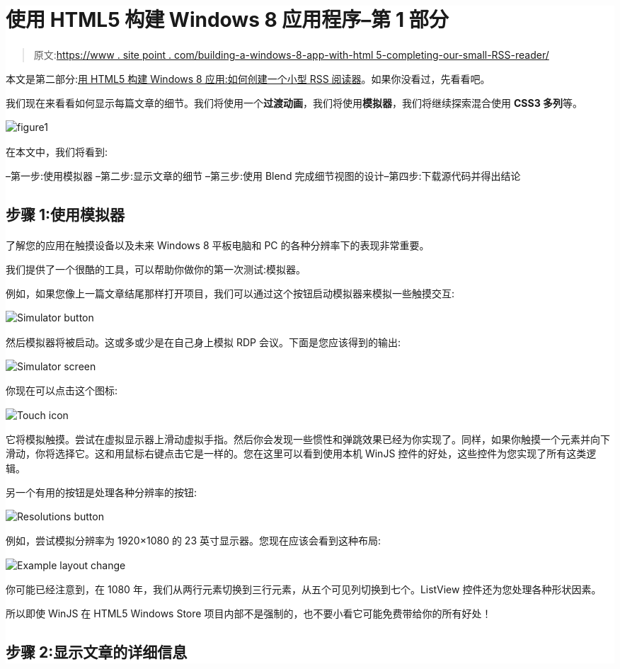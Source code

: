 # 使用 HTML5 构建 Windows 8 应用程序–第 1 部分

> 原文:[https://www . site point . com/building-a-windows-8-app-with-html 5-completing-our-small-RSS-reader/](https://www.sitepoint.com/building-a-windows-8-app-with-html5-completing-our-small-rss-reader/)

本文是第二部分:[用 HTML5 构建 Windows 8 应用:如何创建一个小型 RSS 阅读器](https://www.sitepoint.com/building-a-windows-8-app-with-html5-how-to-create-a-small-rss-reader/)。如果你没看过，先看看吧。

我们现在来看看如何显示每篇文章的细节。我们将使用一个**过渡动画**，我们将使用**模拟器**，我们将继续探索混合使用 **CSS3 多列**等。

![figure1](../Images/c7af2357f0ba83de1b318797bc24077e.png "figure1")

在本文中，我们将看到:

–第一步:使用模拟器
–第二步:显示文章的细节
–第三步:使用 Blend
完成细节视图的设计–第四步:下载源代码并得出结论

## 步骤 1:使用模拟器

了解您的应用在触摸设备以及未来 Windows 8 平板电脑和 PC 的各种分辨率下的表现非常重要。

我们提供了一个很酷的工具，可以帮助你做你的第一次测试:模拟器。

例如，如果您像上一篇文章结尾那样打开项目，我们可以通过这个按钮启动模拟器来模拟一些触摸交互:

![Simulator button](../Images/9f938709871e025c98e9481e270ea187.png "figure2")

然后模拟器将被启动。这或多或少是在自己身上模拟 RDP 会议。下面是您应该得到的输出:

![Simulator screen](../Images/a95cb9a4537f9651ecf62e6d1af426ea.png "figure3")

你现在可以点击这个图标:

![Touch icon](../Images/2980c58ff6624f4782b05eea46058fde.png "figure4")

它将模拟触摸。尝试在虚拟显示器上滑动虚拟手指。然后你会发现一些惯性和弹跳效果已经为你实现了。同样，如果你触摸一个元素并向下滑动，你将选择它。这和用鼠标右键点击它是一样的。您在这里可以看到使用本机 WinJS 控件的好处，这些控件为您实现了所有这类逻辑。

另一个有用的按钮是处理各种分辨率的按钮:

![Resolutions button](../Images/5ede98144e3220fe5712365d7a662223.png "figure5")

例如，尝试模拟分辨率为 1920×1080 的 23 英寸显示器。您现在应该会看到这种布局:

![Example layout change](../Images/0bbb3885670895a076285db031eb924d.png "figure6")

你可能已经注意到，在 1080 年，我们从两行元素切换到三行元素，从五个可见列切换到七个。ListView 控件还为您处理各种形状因素。

所以即使 WinJS 在 HTML5 Windows Store 项目内部不是强制的，也不要小看它可能免费带给你的所有好处！

## 步骤 2:显示文章的详细信息
